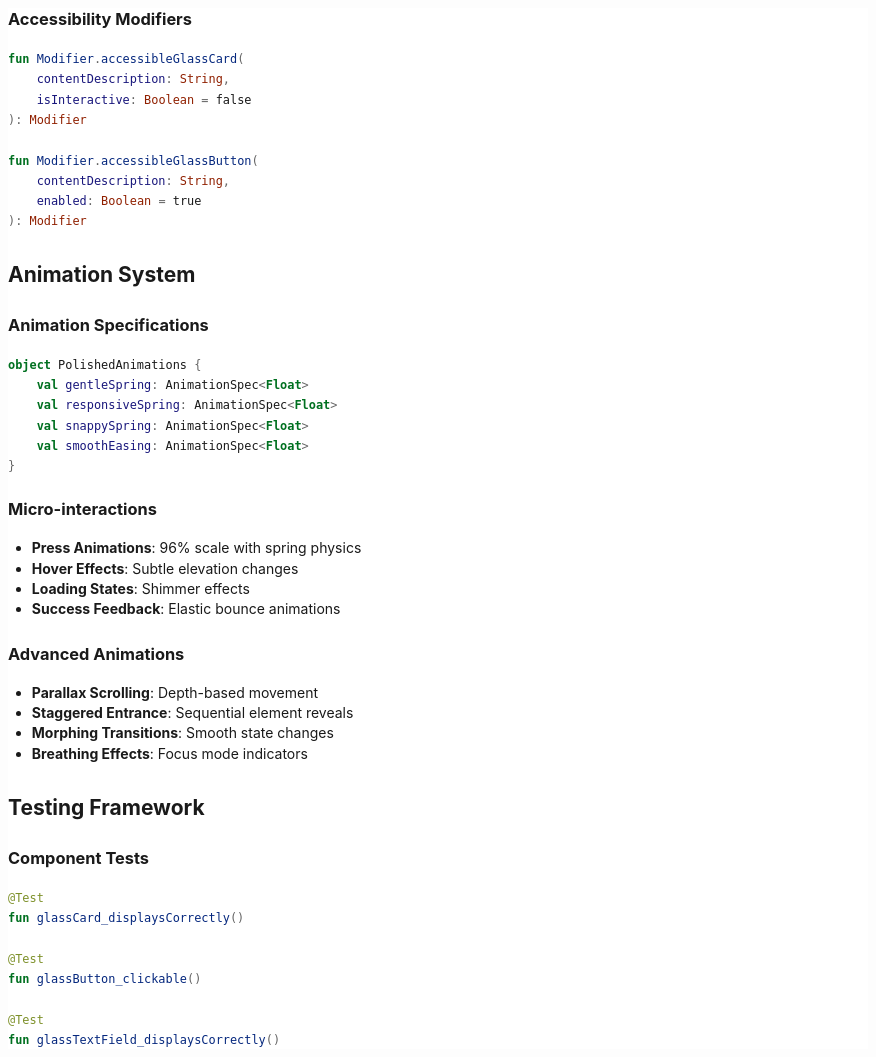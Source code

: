 ### Accessibility Modifiers
```kotlin
fun Modifier.accessibleGlassCard(
    contentDescription: String,
    isInteractive: Boolean = false
): Modifier

fun Modifier.accessibleGlassButton(
    contentDescription: String,
    enabled: Boolean = true
): Modifier
```

## Animation System

### Animation Specifications
```kotlin
object PolishedAnimations {
    val gentleSpring: AnimationSpec<Float>
    val responsiveSpring: AnimationSpec<Float>
    val snappySpring: AnimationSpec<Float>
    val smoothEasing: AnimationSpec<Float>
}
```

### Micro-interactions
- **Press Animations**: 96% scale with spring physics
- **Hover Effects**: Subtle elevation changes
- **Loading States**: Shimmer effects
- **Success Feedback**: Elastic bounce animations

### Advanced Animations
- **Parallax Scrolling**: Depth-based movement
- **Staggered Entrance**: Sequential element reveals
- **Morphing Transitions**: Smooth state changes
- **Breathing Effects**: Focus mode indicators

## Testing Framework

### Component Tests
```kotlin
@Test
fun glassCard_displaysCorrectly()

@Test
fun glassButton_clickable()

@Test
fun glassTextField_displaysCorrectly()
```
